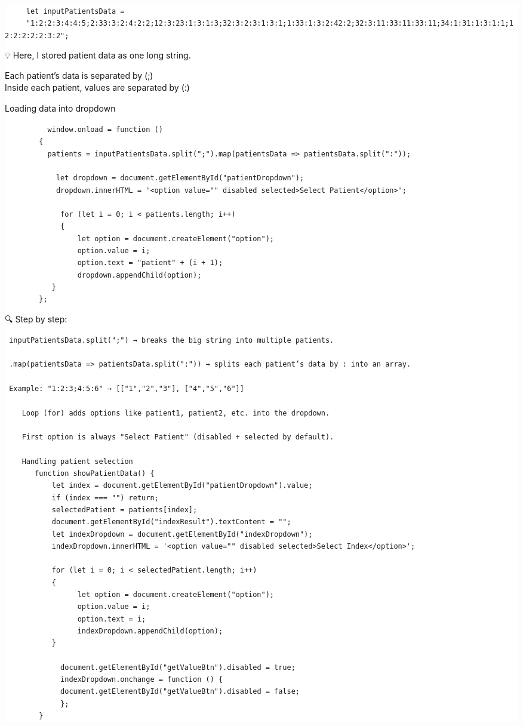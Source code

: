          let inputPatientsData =    
         "1:2:2:3:4:4:5;2:33:3:2:4:2:2;12:3:23:1:3:1:3;32:3:2:3:1:3:1;1:33:1:3:2:42:2;32:3:11:33:11:33:11;34:1:31:1:3:1:1;12:2:2:2:2:3:2";   
 
💡 Here, I stored patient data as one long string.     

Each patient’s data is separated by (;)     
Inside each patient, values are separated by (:)     

Loading data into dropdown     

              window.onload = function () 
            {       
              patients = inputPatientsData.split(";").map(patientsData => patientsData.split(":"));      

                let dropdown = document.getElementById("patientDropdown");     
                dropdown.innerHTML = '<option value="" disabled selected>Select Patient</option>';     

                 for (let i = 0; i < patients.length; i++) 
                 {     
                     let option = document.createElement("option");      
                     option.value = i;        
                     option.text = "patient" + (i + 1);            
                     dropdown.appendChild(option);          
               }          
            };             


 🔍 Step by step:          

     inputPatientsData.split(";") → breaks the big string into multiple patients.  
     
     .map(patientsData => patientsData.split(":")) → splits each patient’s data by : into an array.              

     Example: "1:2:3;4:5:6" → [["1","2","3"], ["4","5","6"]]                

        Loop (for) adds options like patient1, patient2, etc. into the dropdown.               

        First option is always "Select Patient" (disabled + selected by default).             

        Handling patient selection              
           function showPatientData() {               
               let index = document.getElementById("patientDropdown").value;                  
               if (index === "") return;             
               selectedPatient = patients[index];              
               document.getElementById("indexResult").textContent = "";                
               let indexDropdown = document.getElementById("indexDropdown");                
               indexDropdown.innerHTML = '<option value="" disabled selected>Select Index</option>';                 

               for (let i = 0; i < selectedPatient.length; i++) 
               {               
                     let option = document.createElement("option");              
                     option.value = i;              
                     option.text = i;                 
                     indexDropdown.appendChild(option);                    
               }                       

                 document.getElementById("getValueBtn").disabled = true;                         
                 indexDropdown.onchange = function () {               
                 document.getElementById("getValueBtn").disabled = false;                
                 };                   
            }              
           